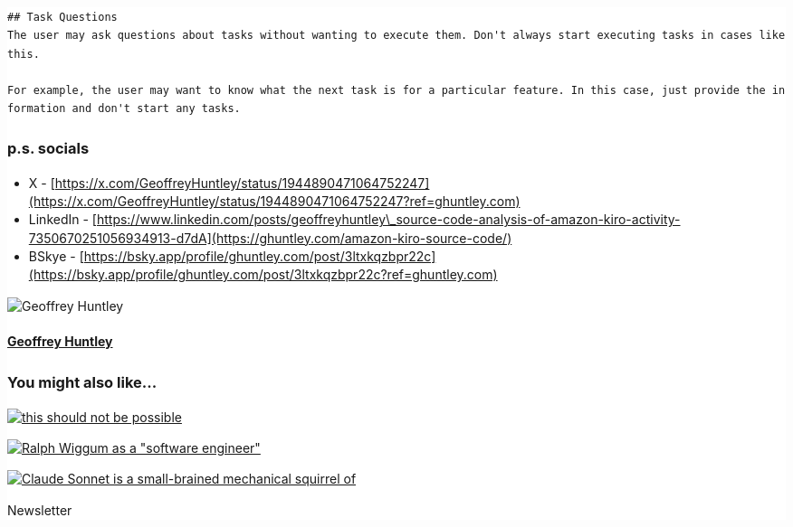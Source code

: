 ```
## Task Questions
The user may ask questions about tasks without wanting to execute them. Don't always start executing tasks in cases like this.

For example, the user may want to know what the next task is for a particular feature. In this case, just provide the information and don't start any tasks.
```

### p.s. socials

- X - [https://x.com/GeoffreyHuntley/status/1944890471064752247](https://x.com/GeoffreyHuntley/status/1944890471064752247?ref=ghuntley.com)
- LinkedIn - [https://www.linkedin.com/posts/geoffreyhuntley\_source-code-analysis-of-amazon-kiro-activity-7350670251056934913-d7dA](https://ghuntley.com/amazon-kiro-source-code/)
- BSkye - [https://bsky.app/profile/ghuntley.com/post/3ltxkqzbpr22c](https://bsky.app/profile/ghuntley.com/post/3ltxkqzbpr22c?ref=ghuntley.com)

![Geoffrey Huntley](https://ghuntley.com/content/images/size/w150/2025/06/7V0ak3am_400x400--1--1.jpg)

#### [Geoffrey Huntley](https://ghuntley.com/author/geoffrey/)

### You might also like...

[![this should not be possible](https://ghuntley.com/content/images/size/w750/2025/07/A-moody--high-contrast-tattoo-flash-print-of-a-beer--rendered-in-vibrant-colors-with-a-retro-flair-and-complex-ornamental-details--set-against-a-white-background.jpg)](https://ghuntley.com/no/)

[![Ralph Wiggum as a "software engineer"](https://ghuntley.com/content/images/size/w750/2025/06/3ea367ed-cae3-454a-840f-134531dea1fd.jpg)](https://ghuntley.com/ralph/)

[![Claude Sonnet is a small-brained mechanical squirrel of <T>](https://ghuntley.com/content/images/size/w750/2025/06/Traditional-tattoo-style-print.--Low-angle--dramatic-scene-a-mechanical-pump-amidst-a-stormy-sky--pumping-generic-tools.-Vivid-electric-colors--complex-ornamental-designs--retro-feel--white-background.jpg)](https://ghuntley.com/cars/)

Newsletter
